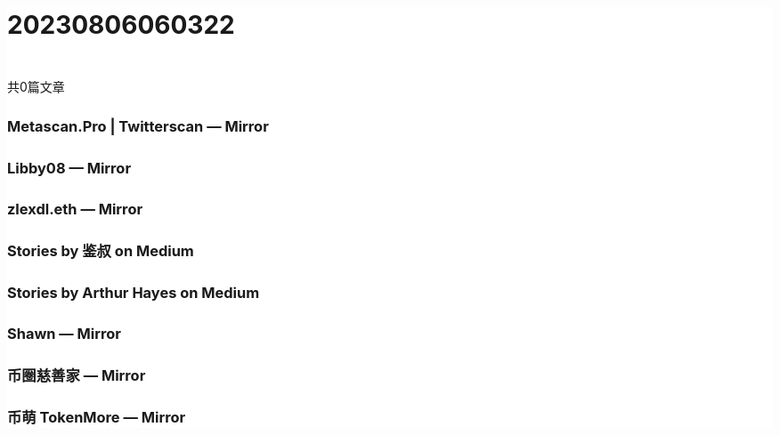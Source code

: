 <h1>20230806060322</h1><br/>共0篇文章


###  Metascan.Pro | Twitterscan — Mirror







###  Libby08 — Mirror







###  zlexdl.eth — Mirror







###  Stories by 鉴叔 on Medium









###  Stories by Arthur Hayes on Medium







###  Shawn — Mirror











###  币圈慈善家 — Mirror







###  币萌 TokenMore — Mirror








